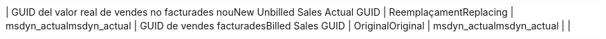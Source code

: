 | <span data-ttu-id="85772-357">GUID del valor real de vendes no facturades nou</span><span class="sxs-lookup"><span data-stu-id="85772-357">New Unbilled Sales Actual GUID</span></span> | <span data-ttu-id="85772-358">Reemplaçament</span><span class="sxs-lookup"><span data-stu-id="85772-358">Replacing</span></span>                     | <span data-ttu-id="85772-359">msdyn_actual</span><span class="sxs-lookup"><span data-stu-id="85772-359">msdyn_actual</span></span>       | <span data-ttu-id="85772-360">GUID de vendes facturades</span><span class="sxs-lookup"><span data-stu-id="85772-360">Billed Sales GUID</span></span>            | <span data-ttu-id="85772-361">Original</span><span class="sxs-lookup"><span data-stu-id="85772-361">Original</span></span>                     | <span data-ttu-id="85772-362">msdyn_actual</span><span class="sxs-lookup"><span data-stu-id="85772-362">msdyn_actual</span></span>       |                    |
